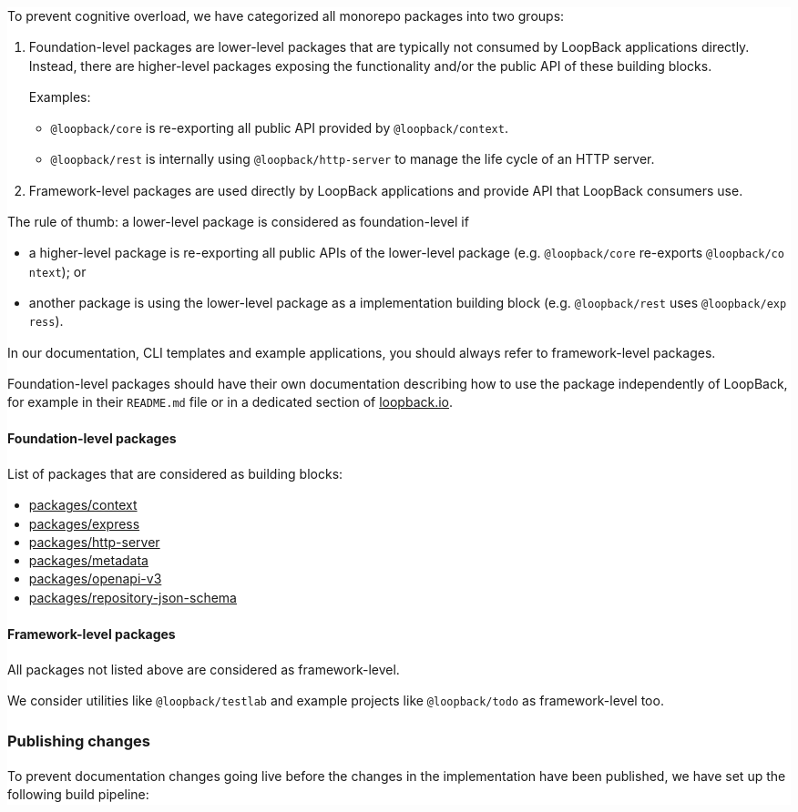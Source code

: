 To prevent cognitive overload, we have categorized all monorepo packages into
two groups:

1. Foundation-level packages are lower-level packages that are typically not
   consumed by LoopBack applications directly. Instead, there are higher-level
   packages exposing the functionality and/or the public API of these building
   blocks.

   Examples:

   - `@loopback/core` is re-exporting all public API provided by
     `@loopback/context`.

   - `@loopback/rest` is internally using `@loopback/http-server` to manage the
     life cycle of an HTTP server.

2. Framework-level packages are used directly by LoopBack applications and
   provide API that LoopBack consumers use.

The rule of thumb: a lower-level package is considered as foundation-level if

- a higher-level package is re-exporting all public APIs of the lower-level
  package (e.g. `@loopback/core` re-exports `@loopback/context`); or

- another package is using the lower-level package as a implementation building
  block (e.g. `@loopback/rest` uses `@loopback/express`).

In our documentation, CLI templates and example applications, you should always
refer to framework-level packages.

Foundation-level packages should have their own documentation describing how to
use the package independently of LoopBack, for example in their `README.md` file
or in a dedicated section of [loopback.io](https://loopback.io).

#### Foundation-level packages

List of packages that are considered as building blocks:

- [packages/context](https://github.com/strongloop/loopback-next/tree/master/packages/context)
- [packages/express](https://github.com/strongloop/loopback-next/tree/master/packages/express)
- [packages/http-server](https://github.com/strongloop/loopback-next/tree/master/packages/http-server)
- [packages/metadata](https://github.com/strongloop/loopback-next/tree/master/packages/metadata)
- [packages/openapi-v3](https://github.com/strongloop/loopback-next/tree/master/packages/openapi-v3)
- [packages/repository-json-schema](https://github.com/strongloop/loopback-next/tree/master/packages/repository-json-schema)

#### Framework-level packages

All packages not listed above are considered as framework-level.

We consider utilities like `@loopback/testlab` and example projects like
`@loopback/todo` as framework-level too.

### Publishing changes

To prevent documentation changes going live before the changes in the
implementation have been published, we have set up the following build pipeline:
